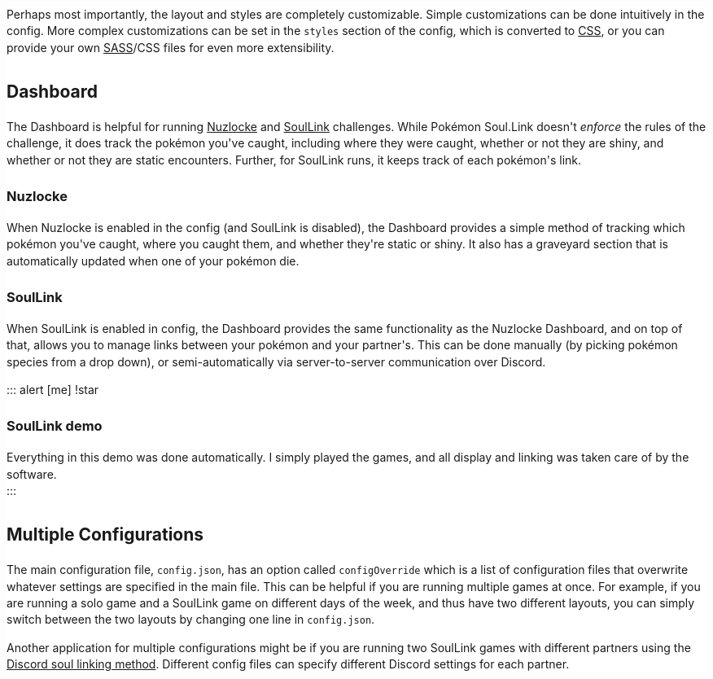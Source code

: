 </div>

Perhaps most importantly, the layout and styles are completely customizable.  Simple customizations can be done intuitively in the config.  More complex customizations can be set in the `styles` section of the config, which is converted to [CSS](https://www.w3schools.com/css/), or you can provide your own [SASS](https://sass-lang.com/)/CSS files for even more extensibility.

Dashboard
---------

The Dashboard is helpful for running [Nuzlocke](https://bulbapedia.bulbagarden.net/wiki/Nuzlocke_Challenge) and [SoulLink](https://nuzlockefamily.deviantart.com/journal/Soul-Link-Randomized-Nuzlocke-511651842) challenges.  While Pokémon Soul.Link doesn't *enforce* the rules of the challenge, it does track the pokémon you've caught, including where they were caught, whether or not they are shiny, and whether or not they are static encounters.  Further, for SoulLink runs, it keeps track of each pokémon's link.

### Nuzlocke ###

When Nuzlocke is enabled in the config (and SoulLink is disabled), the Dashboard provides a simple method of tracking which pokémon you've caught, where you caught them, and whether they're static or shiny.  It also has a graveyard section that is automatically updated when one of your pokémon die.

### SoulLink ###

When SoulLink is enabled in config, the Dashboard provides the same functionality as the Nuzlocke Dashboard, and on top of that, allows you to manage links between your pokémon and your partner's.  This can be done manually (by picking pokémon species from a drop down), or semi-automatically via server-to-server communication over Discord.

::: alert [me] !star
### SoulLink demo ###

<div class="d-block d-lg-flex flex-lg-row w-100 justify-content-between mb-3">
    <iframe width="560" height="315" src="https://www.youtube.com/embed/NEZfZnoeQfA" frameborder="0" allow="autoplay; encrypted-media" allowfullscreen></iframe>
    <div class="col mt-4 mt-lg-0 align-self-center">
        Everything in this demo was done automatically.  I simply played the games, and all display and linking was taken care of by the software.
    </div>
</div>
:::

Multiple Configurations
-----------------------

The main configuration file, `config.json`, has an option called `configOverride` which is a list of configuration files that overwrite whatever settings are specified in the main file.  This can be helpful if you are running multiple games at once.  For example, if you are running a solo game and a SoulLink game on different days of the week, and thus have two different layouts, you can simply switch between the two layouts by changing one line in `config.json`.

Another application for multiple configurations might be if you are running two SoulLink games with different partners using the [Discord soul linking method](#soullink).  Different config files can specify different Discord settings for each partner.


[^1]: Even if I wanted to charge (and I definitely do not), it would be an ethically gray area.  For one, it's built on top of several open source projects, in particular PokeStreamer-Tools.  For another, I'd be charging for a product that helps manage Nintendo's IP, if it doesn't use it outright.